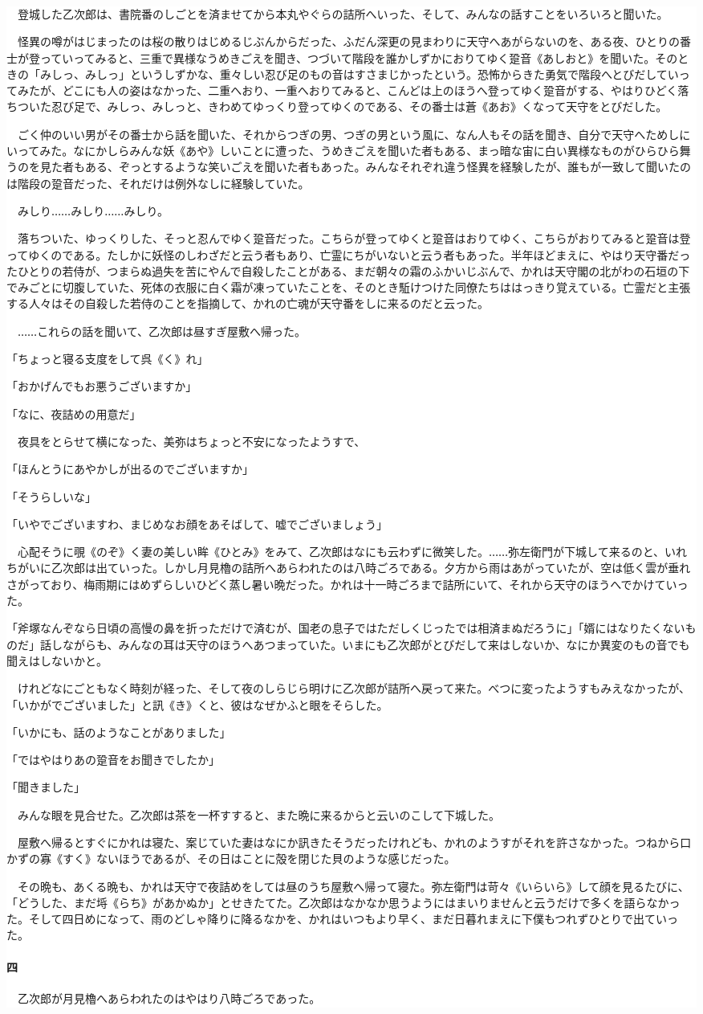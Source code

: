　登城した乙次郎は、書院番のしごとを済ませてから本丸やぐらの詰所へいった、そして、みんなの話すことをいろいろと聞いた。

　怪異の噂がはじまったのは桜の散りはじめるじぶんからだった、ふだん深更の見まわりに天守へあがらないのを、ある夜、ひとりの番士が登っていってみると、三重で異様なうめきごえを聞き、つづいて階段を誰かしずかにおりてゆく跫音《あしおと》を聞いた。そのときの「みしっ、みしっ」というしずかな、重々しい忍び足のもの音はすさまじかったという。恐怖からきた勇気で階段へとびだしていってみたが、どこにも人の姿はなかった、二重へおり、一重へおりてみると、こんどは上のほうへ登ってゆく跫音がする、やはりひどく落ちついた忍び足で、みしっ、みしっと、きわめてゆっくり登ってゆくのである、その番士は蒼《あお》くなって天守をとびだした。

　ごく仲のいい男がその番士から話を聞いた、それからつぎの男、つぎの男という風に、なん人もその話を聞き、自分で天守へためしにいってみた。なにかしらみんな妖《あや》しいことに遭った、うめきごえを聞いた者もある、まっ暗な宙に白い異様なものがひらひら舞うのを見た者もある、ぞっとするような笑いごえを聞いた者もあった。みんなそれぞれ違う怪異を経験したが、誰もが一致して聞いたのは階段の跫音だった、それだけは例外なしに経験していた。

　みしり……みしり……みしり。

　落ちついた、ゆっくりした、そっと忍んでゆく跫音だった。こちらが登ってゆくと跫音はおりてゆく、こちらがおりてみると跫音は登ってゆくのである。たしかに妖怪のしわざだと云う者もあり、亡霊にちがいないと云う者もあった。半年ほどまえに、やはり天守番だったひとりの若侍が、つまらぬ過失を苦にやんで自殺したことがある、まだ朝々の霜のふかいじぶんで、かれは天守閣の北がわの石垣の下でみごとに切腹していた、死体の衣服に白く霜が凍っていたことを、そのとき駈けつけた同僚たちははっきり覚えている。亡霊だと主張する人々はその自殺した若侍のことを指摘して、かれの亡魂が天守番をしに来るのだと云った。

　……これらの話を聞いて、乙次郎は昼すぎ屋敷へ帰った。

「ちょっと寝る支度をして呉《く》れ」

「おかげんでもお悪うございますか」

「なに、夜詰めの用意だ」

　夜具をとらせて横になった、美弥はちょっと不安になったようすで、

「ほんとうにあやかしが出るのでございますか」

「そうらしいな」

「いやでございますわ、まじめなお顔をあそばして、嘘でございましょう」

　心配そうに覗《のぞ》く妻の美しい眸《ひとみ》をみて、乙次郎はなにも云わずに微笑した。……弥左衛門が下城して来るのと、いれちがいに乙次郎は出ていった。しかし月見櫓の詰所へあらわれたのは八時ごろである。夕方から雨はあがっていたが、空は低く雲が垂れさがっており、梅雨期にはめずらしいひどく蒸し暑い晩だった。かれは十一時ごろまで詰所にいて、それから天守のほうへでかけていった。

「斧塚なんぞなら日頃の高慢の鼻を折っただけで済むが、国老の息子ではただしくじったでは相済まぬだろうに」「婿にはなりたくないものだ」話しながらも、みんなの耳は天守のほうへあつまっていた。いまにも乙次郎がとびだして来はしないか、なにか異変のもの音でも聞えはしないかと。

　けれどなにごともなく時刻が経った、そして夜のしらじら明けに乙次郎が詰所へ戻って来た。べつに変ったようすもみえなかったが、「いかがでございました」と訊《き》くと、彼はなぜかふと眼をそらした。

「いかにも、話のようなことがありました」

「ではやはりあの跫音をお聞きでしたか」

「聞きました」

　みんな眼を見合せた。乙次郎は茶を一杯すすると、また晩に来るからと云いのこして下城した。

　屋敷へ帰るとすぐにかれは寝た、案じていた妻はなにか訊きたそうだったけれども、かれのようすがそれを許さなかった。つねから口かずの寡《すく》ないほうであるが、その日はことに殻を閉じた貝のような感じだった。

　その晩も、あくる晩も、かれは天守で夜詰めをしては昼のうち屋敷へ帰って寝た。弥左衛門は苛々《いらいら》して顔を見るたびに、「どうした、まだ埓《らち》があかぬか」とせきたてた。乙次郎はなかなか思うようにはまいりませんと云うだけで多くを語らなかった。そして四日めになって、雨のどしゃ降りに降るなかを、かれはいつもより早く、まだ日暮れまえに下僕もつれずひとりで出ていった。



#### 四




　乙次郎が月見櫓へあらわれたのはやはり八時ごろであった。
